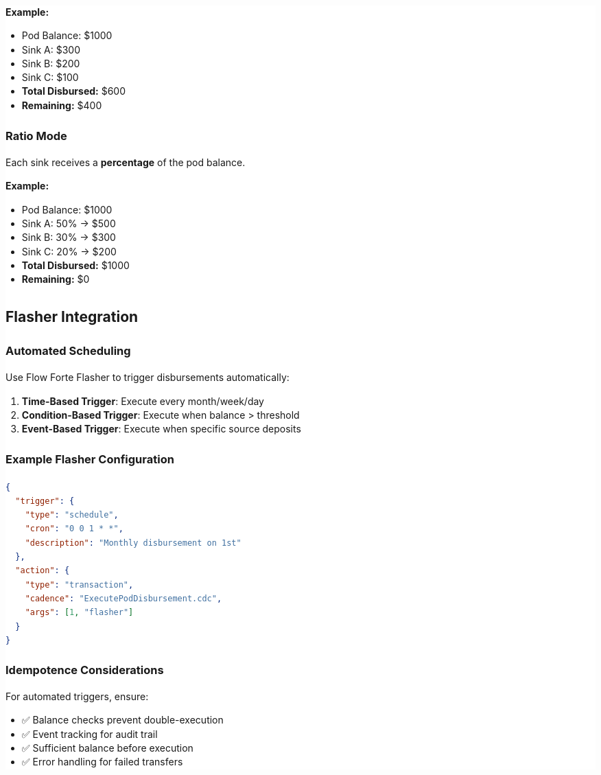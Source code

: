 **Example:**
- Pod Balance: $1000
- Sink A: $300
- Sink B: $200
- Sink C: $100
- **Total Disbursed:** $600
- **Remaining:** $400

### Ratio Mode
Each sink receives a **percentage** of the pod balance.

**Example:**
- Pod Balance: $1000
- Sink A: 50% → $500
- Sink B: 30% → $300
- Sink C: 20% → $200
- **Total Disbursed:** $1000
- **Remaining:** $0

## Flasher Integration

### Automated Scheduling
Use Flow Forte Flasher to trigger disbursements automatically:

1. **Time-Based Trigger**: Execute every month/week/day
2. **Condition-Based Trigger**: Execute when balance > threshold
3. **Event-Based Trigger**: Execute when specific source deposits

### Example Flasher Configuration
```json
{
  "trigger": {
    "type": "schedule",
    "cron": "0 0 1 * *",
    "description": "Monthly disbursement on 1st"
  },
  "action": {
    "type": "transaction",
    "cadence": "ExecutePodDisbursement.cdc",
    "args": [1, "flasher"]
  }
}
```

### Idempotence Considerations
For automated triggers, ensure:
- ✅ Balance checks prevent double-execution
- ✅ Event tracking for audit trail
- ✅ Sufficient balance before execution
- ✅ Error handling for failed transfers
